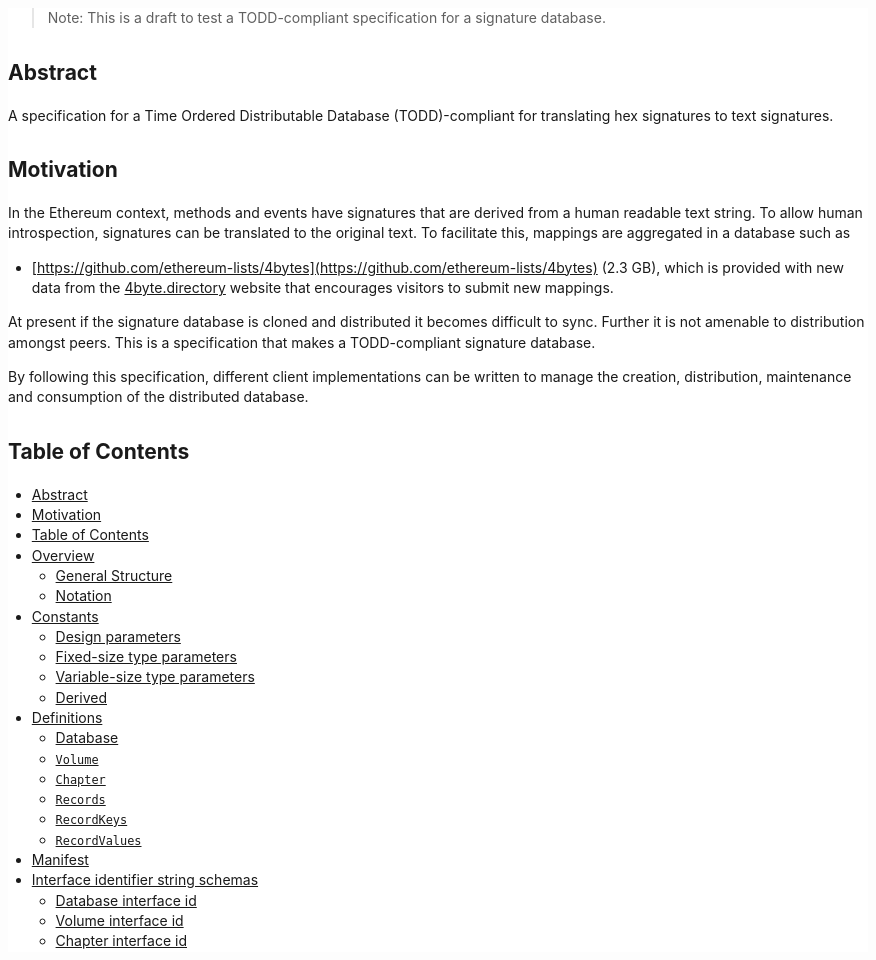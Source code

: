 
> Note: This is a draft to test a TODD-compliant specification for a signature database.

## Abstract

A specification for a Time Ordered Distributable Database (TODD)-compliant for translating
hex signatures to text signatures.

## Motivation

In the Ethereum context, methods and events have signatures that are derived
from a human readable text string. To allow human introspection, signatures
can be translated to the original text. To facilitate this, mappings
are aggregated in a database such as
- [https://github.com/ethereum-lists/4bytes](https://github.com/ethereum-lists/4bytes) (2.3 GB), which is provided with new data from the [4byte.directory](4byte.directory) website that encourages visitors to submit new mappings.


At present if the signature database is cloned and distributed it becomes difficult
to sync. Further it is not amenable to distribution amongst peers. This is a specification
that makes a TODD-compliant signature database.

By following this specification, different client implementations can be written
to manage the creation, distribution, maintenance and consumption of the distributed
database.

## Table of Contents
  - [Abstract](#abstract)
  - [Motivation](#motivation)
  - [Table of Contents](#table-of-contents)
  - [Overview](#overview)
    - [General Structure](#general-structure)
    - [Notation](#notation)
  - [Constants](#constants)
    - [Design parameters](#design-parameters)
    - [Fixed-size type parameters](#fixed-size-type-parameters)
    - [Variable-size type parameters](#variable-size-type-parameters)
    - [Derived](#derived)
  - [Definitions](#definitions)
    - [Database](#database)
    - [`Volume`](#volume)
    - [`Chapter`](#chapter)
    - [`Records`](#records)
    - [`RecordKeys`](#recordkeys)
    - [`RecordValues`](#recordvalues)
  - [Manifest](#manifest)
  - [Interface identifier string schemas](#interface-identifier-string-schemas)
    - [Database interface id](#database-interface-id)
    - [Volume interface id](#volume-interface-id)
    - [Chapter interface id](#chapter-interface-id)
